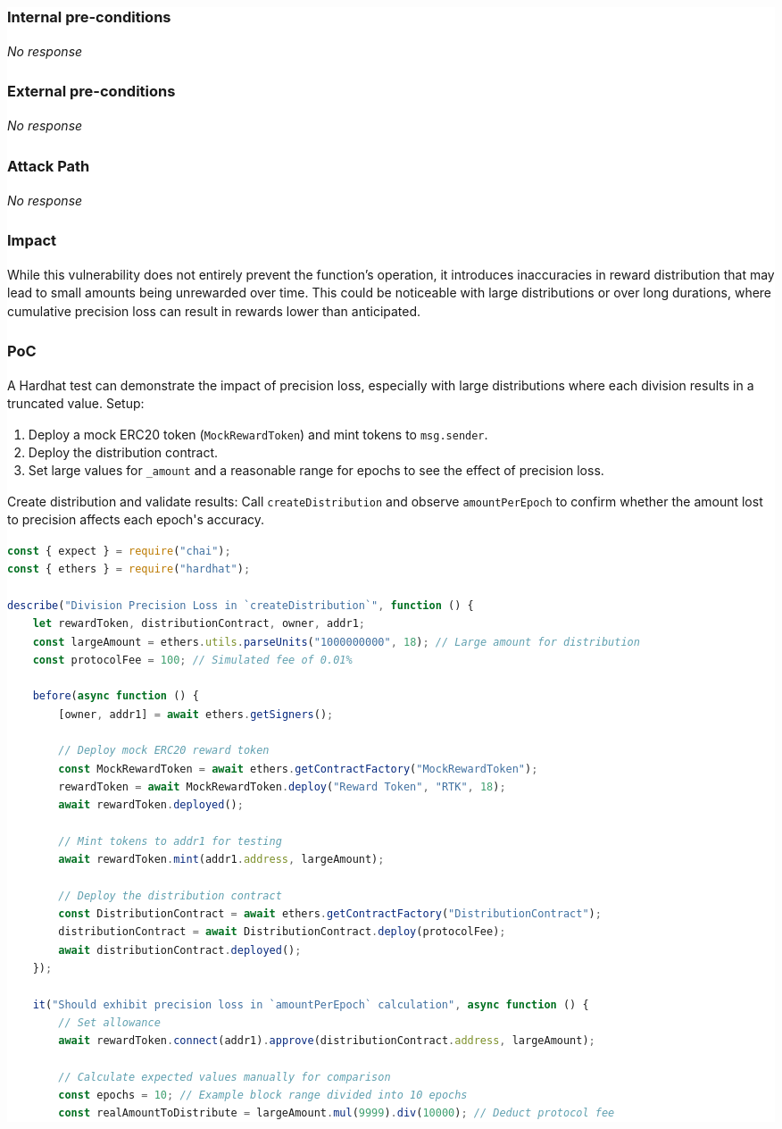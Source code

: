 ### Internal pre-conditions

_No response_

### External pre-conditions

_No response_

### Attack Path

_No response_

### Impact

While this vulnerability does not entirely prevent the function’s operation, it introduces inaccuracies in reward distribution that may lead to small amounts being unrewarded over time. This could be noticeable with large distributions or over long durations, where cumulative precision loss can result in rewards lower than anticipated.

### PoC

A Hardhat test can demonstrate the impact of precision loss, especially with large distributions where each division results in a truncated value.
Setup:
1. Deploy a mock ERC20 token (`MockRewardToken`) and mint tokens to `msg.sender`.
2. Deploy the distribution contract.
3. Set large values for `_amount` and a reasonable range for epochs to see the effect of precision loss.

Create distribution and validate results:
Call `createDistribution` and observe `amountPerEpoch` to confirm whether the amount lost to precision affects each epoch's accuracy.
```javascript
const { expect } = require("chai");
const { ethers } = require("hardhat");

describe("Division Precision Loss in `createDistribution`", function () {
    let rewardToken, distributionContract, owner, addr1;
    const largeAmount = ethers.utils.parseUnits("1000000000", 18); // Large amount for distribution
    const protocolFee = 100; // Simulated fee of 0.01%

    before(async function () {
        [owner, addr1] = await ethers.getSigners();

        // Deploy mock ERC20 reward token
        const MockRewardToken = await ethers.getContractFactory("MockRewardToken");
        rewardToken = await MockRewardToken.deploy("Reward Token", "RTK", 18);
        await rewardToken.deployed();

        // Mint tokens to addr1 for testing
        await rewardToken.mint(addr1.address, largeAmount);

        // Deploy the distribution contract
        const DistributionContract = await ethers.getContractFactory("DistributionContract");
        distributionContract = await DistributionContract.deploy(protocolFee);
        await distributionContract.deployed();
    });

    it("Should exhibit precision loss in `amountPerEpoch` calculation", async function () {
        // Set allowance
        await rewardToken.connect(addr1).approve(distributionContract.address, largeAmount);

        // Calculate expected values manually for comparison
        const epochs = 10; // Example block range divided into 10 epochs
        const realAmountToDistribute = largeAmount.mul(9999).div(10000); // Deduct protocol fee
```